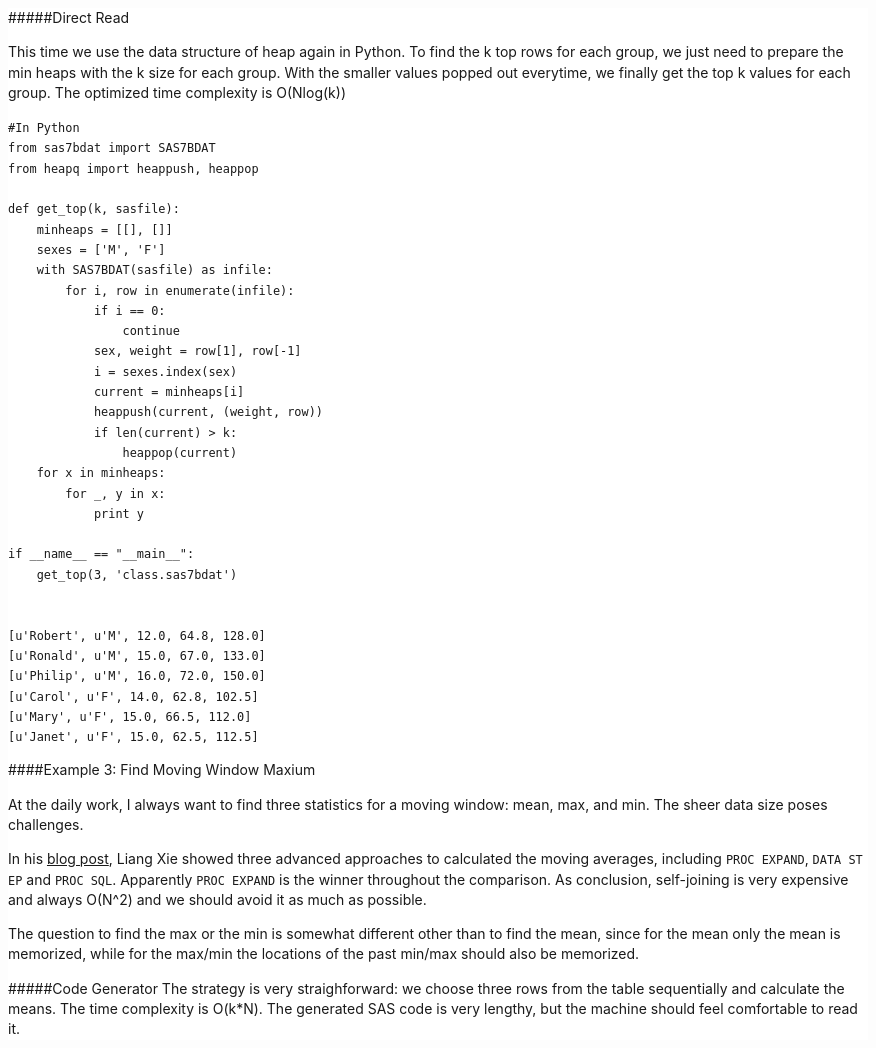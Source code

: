 
#####Direct Read

This time we use the data structure of heap again in Python. To find the k top rows for each group, we just need to prepare the min heaps with the k size for each group. With the smaller values popped out everytime, we finally get the top k values for each group. The optimized time complexity is O(Nlog(k))

    #In Python
    from sas7bdat import SAS7BDAT
    from heapq import heappush, heappop
    
    def get_top(k, sasfile):
        minheaps = [[], []]
        sexes = ['M', 'F']
        with SAS7BDAT(sasfile) as infile:
            for i, row in enumerate(infile):
                if i == 0:
                    continue
                sex, weight = row[1], row[-1]
                i = sexes.index(sex)
                current = minheaps[i]
                heappush(current, (weight, row))
                if len(current) > k:
                    heappop(current)
        for x in minheaps:
            for _, y in x:
                print y
                
    if __name__ == "__main__":
        get_top(3, 'class.sas7bdat')


    [u'Robert', u'M', 12.0, 64.8, 128.0]
    [u'Ronald', u'M', 15.0, 67.0, 133.0]
    [u'Philip', u'M', 16.0, 72.0, 150.0]
    [u'Carol', u'F', 14.0, 62.8, 102.5]
    [u'Mary', u'F', 15.0, 66.5, 112.0]
    [u'Janet', u'F', 15.0, 62.5, 112.5]


####Example 3: Find Moving Window Maxium

At the daily work, I always want to find three statistics for a moving window: mean, max, and min. The sheer data size poses challenges. 

In his [blog post](http://www.sas-programming.com/2015/05/fast-sql-moving-average-calculation.html), Liang Xie showed three advanced approaches to calculated the moving averages, including `PROC EXPAND`, `DATA STEP` and `PROC SQL`. Apparently `PROC EXPAND` is the winner throughout the comparison. As conclusion, self-joining is very expensive and always O(N^2) and we should avoid it as much as possible. 

The question to find the max or the min is somewhat different other than to find the mean, since for the mean only the mean is memorized, while for the max/min the locations of the past min/max should also be memorized. 

#####Code Generator 
The strategy is very straighforward: we choose three rows from the table sequentially and calculate the means. The time complexity is O(k*N). The generated SAS code is very lengthy, but the machine should feel comfortable to read it. 
